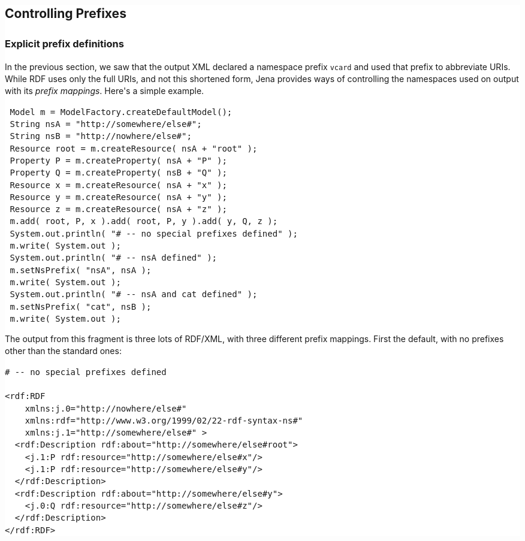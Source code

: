 
<h2 id="ch-Prefixes">Controlling Prefixes</h2>

<h3>Explicit prefix definitions</h3>

In the previous section, we saw that the output XML declared a namespace
prefix <code>vcard</code> and used that prefix to abbreviate URIs. While RDF
uses only the full URIs, and not this shortened form, Jena provides ways
of controlling the namespaces used on output with its <i>prefix mappings</i>.
Here's a simple example.


<pre>
 Model m = ModelFactory.createDefaultModel();
 String nsA = "http://somewhere/else#";
 String nsB = "http://nowhere/else#";
 Resource root = m.createResource( nsA + "root" );
 Property P = m.createProperty( nsA + "P" );
 Property Q = m.createProperty( nsB + "Q" );
 Resource x = m.createResource( nsA + "x" );
 Resource y = m.createResource( nsA + "y" );
 Resource z = m.createResource( nsA + "z" );
 m.add( root, P, x ).add( root, P, y ).add( y, Q, z );
 System.out.println( "# -- no special prefixes defined" );
 m.write( System.out );
 System.out.println( "# -- nsA defined" );
 m.setNsPrefix( "nsA", nsA );
 m.write( System.out );
 System.out.println( "# -- nsA and cat defined" );
 m.setNsPrefix( "cat", nsB );
 m.write( System.out );
</pre>


The output from this fragment is three lots of RDF/XML, with
three different prefix mappings. First the default, with no
prefixes other than the standard ones:


<pre>
# -- no special prefixes defined

&lt;rdf:RDF
    xmlns:j.0="http://nowhere/else#"
    xmlns:rdf="http://www.w3.org/1999/02/22-rdf-syntax-ns#"
    xmlns:j.1="http://somewhere/else#" &gt;
  &lt;rdf:Description rdf:about="http://somewhere/else#root"&gt;
    &lt;j.1:P rdf:resource="http://somewhere/else#x"/&gt;
    &lt;j.1:P rdf:resource="http://somewhere/else#y"/&gt;
  &lt;/rdf:Description&gt;
  &lt;rdf:Description rdf:about="http://somewhere/else#y"&gt;
    &lt;j.0:Q rdf:resource="http://somewhere/else#z"/&gt;
  &lt;/rdf:Description&gt;
&lt;/rdf:RDF&gt;
</pre>
